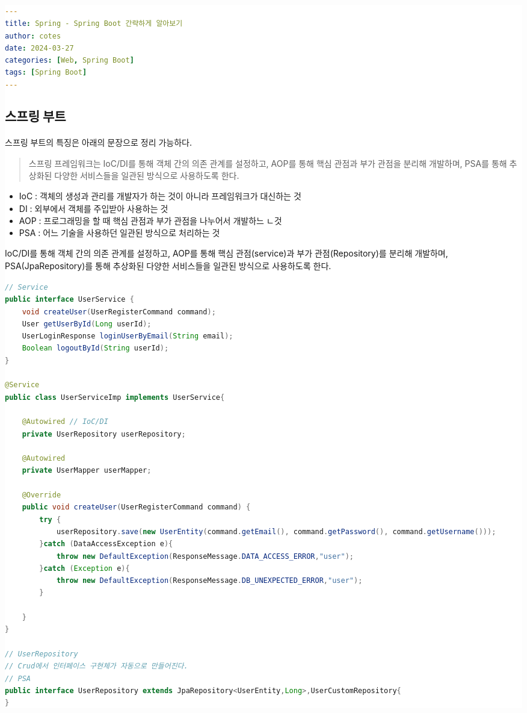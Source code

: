```yaml
---
title: Spring - Spring Boot 간략하게 알아보기
author: cotes
date: 2024-03-27
categories: [Web, Spring Boot]
tags: [Spring Boot]
---
```

## 스프링 부트

스프링 부트의 특징은 아래의 문장으로 정리 가능하다.

> 스프링 프레임워크는 IoC/DI를 통해 객체 간의 의존 관계를 설정하고, AOP를 통해 핵심 관점과 부가 관점을 분리해 개발하며, PSA를 통해 추상화된 다양한 서비스들을 일관된 방식으로 사용하도록 한다.

- IoC : 객체의 생성과 관리를 개발자가 하는 것이 아니라 프레임워크가 대신하는 것
- DI : 외부에서 객체를 주입받아 사용하는 것
- AOP : 프로그래밍을 할 때 핵심 관점과 부가 관점을 나누어서 개발하느 ㄴ것
- PSA : 어느 기술을 사용하던 일관된 방식으로 처리하는 것

IoC/DI를 통해 객체 간의 의존 관계를 설정하고, AOP를 통해 핵심 관점(service)과 부가 관점(Repository)를 분리해 개발하며, PSA(JpaRepository)를 통해 추상화된 다양한 서비스들을 일관된 방식으로 사용하도록 한다.

```java
// Service 
public interface UserService {
	void createUser(UserRegisterCommand command);
    User getUserById(Long userId);
    UserLoginResponse loginUserByEmail(String email);
    Boolean logoutById(String userId);
}

@Service
public class UserServiceImp implements UserService{

    @Autowired // IoC/DI 
    private UserRepository userRepository;

    @Autowired
    private UserMapper userMapper;

    @Override
    public void createUser(UserRegisterCommand command) {
        try {
            userRepository.save(new UserEntity(command.getEmail(), command.getPassword(), command.getUsername()));
        }catch (DataAccessException e){
            throw new DefaultException(ResponseMessage.DATA_ACCESS_ERROR,"user");
        }catch (Exception e){
            throw new DefaultException(ResponseMessage.DB_UNEXPECTED_ERROR,"user");
        }

    }
}

// UserRepository
// Crud에서 인터페이스 구현체가 자동으로 만들어진다.
// PSA
public interface UserRepository extends JpaRepository<UserEntity,Long>,UserCustomRepository{
}
```
